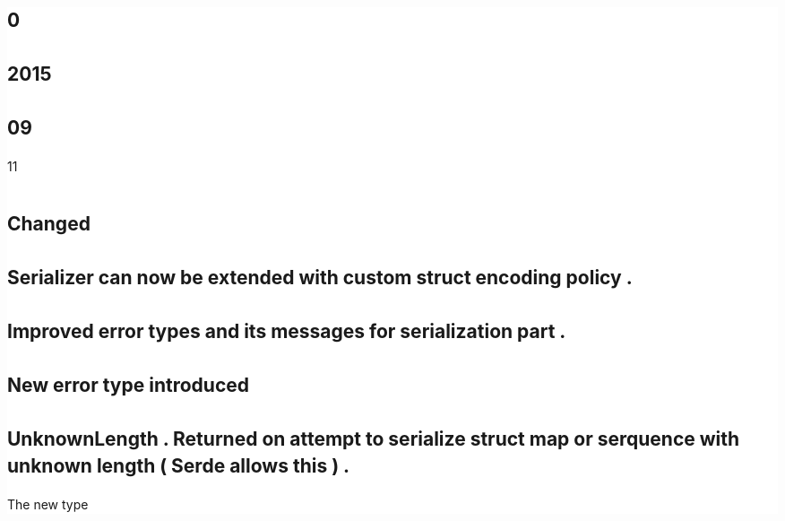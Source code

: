 0
-
2015
-
09
-
11
#
#
#
Changed
-
Serializer
can
now
be
extended
with
custom
struct
encoding
policy
.
-
Improved
error
types
and
its
messages
for
serialization
part
.
-
New
error
type
introduced
-
UnknownLength
.
Returned
on
attempt
to
serialize
struct
map
or
serquence
with
unknown
length
(
Serde
allows
this
)
.
-
The
new
type